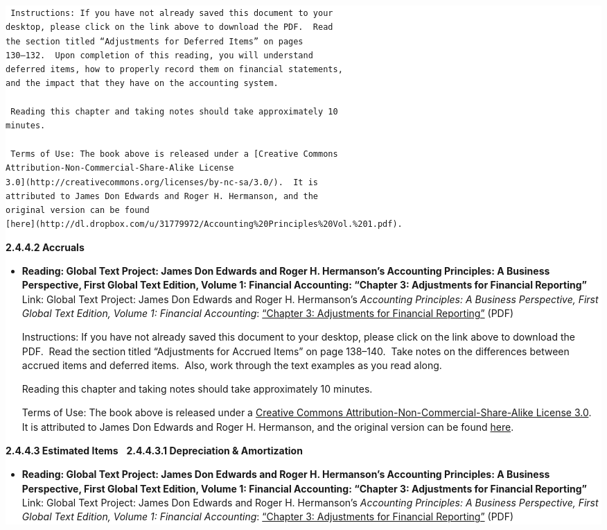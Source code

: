      Instructions: If you have not already saved this document to your
    desktop, please click on the link above to download the PDF.  Read
    the section titled “Adjustments for Deferred Items” on pages
    130–132.  Upon completion of this reading, you will understand
    deferred items, how to properly record them on financial statements,
    and the impact that they have on the accounting system.   
      
     Reading this chapter and taking notes should take approximately 10
    minutes.  
      
     Terms of Use: The book above is released under a [Creative Commons
    Attribution-Non-Commercial-Share-Alike License
    3.0](http://creativecommons.org/licenses/by-nc-sa/3.0/).  It is
    attributed to James Don Edwards and Roger H. Hermanson, and the
    original version can be found
    [here](http://dl.dropbox.com/u/31779972/Accounting%20Principles%20Vol.%201.pdf).

**2.4.4.2 Accruals** <span id="2.4.4.2"></span> 
-   **Reading: Global Text Project: James Don Edwards and Roger H.
    Hermanson’s Accounting Principles: A Business Perspective, First
    Global Text Edition, Volume 1: Financial Accounting: “Chapter 3:
    Adjustments for Financial Reporting”**
    Link: Global Text Project: James Don Edwards and Roger H.
    Hermanson’s *Accounting Principles: A Business Perspective, First
    Global Text Edition, Volume 1: Financial Accounting*: [“Chapter 3:
    Adjustments for Financial
    Reporting”](https://resources.saylor.org/wwwresources/archived/site/wp-content/uploads/2012/10/Accounting-Principles-Vol.-1.pdf)
    (PDF)  
      
     Instructions: If you have not already saved this document to your
    desktop, please click on the link above to download the PDF.  Read
    the section titled “Adjustments for Accrued Items” on page 138–140. 
    Take notes on the differences between accrued items and deferred
    items.  Also, work through the text examples as you read along.  
      
     Reading this chapter and taking notes should take approximately 10
    minutes.  
      
     Terms of Use: The book above is released under a [Creative Commons
    Attribution-Non-Commercial-Share-Alike License
    3.0](http://creativecommons.org/licenses/by-nc-sa/3.0/).  It is
    attributed to James Don Edwards and Roger H. Hermanson, and the
    original version can be found
    [here](http://dl.dropbox.com/u/31779972/Accounting%20Principles%20Vol.%201.pdf).

**2.4.4.3 Estimated Items** <span id="2.4.4.3"></span> 
**2.4.4.3.1 Depreciation & Amortization** <span id="2.4.4.3.1"></span> 
-   **Reading: Global Text Project: James Don Edwards and Roger H.
    Hermanson’s Accounting Principles: A Business Perspective, First
    Global Text Edition, Volume 1: Financial Accounting: “Chapter 3:
    Adjustments for Financial Reporting”**
    Link: Global Text Project: James Don Edwards and Roger H.
    Hermanson’s *Accounting Principles: A Business Perspective, First
    Global Text Edition, Volume 1: Financial Accounting*: [“Chapter 3:
    Adjustments for Financial
    Reporting”](https://resources.saylor.org/wwwresources/archived/site/wp-content/uploads/2012/10/Accounting-Principles-Vol.-1.pdf)
    (PDF)  
      